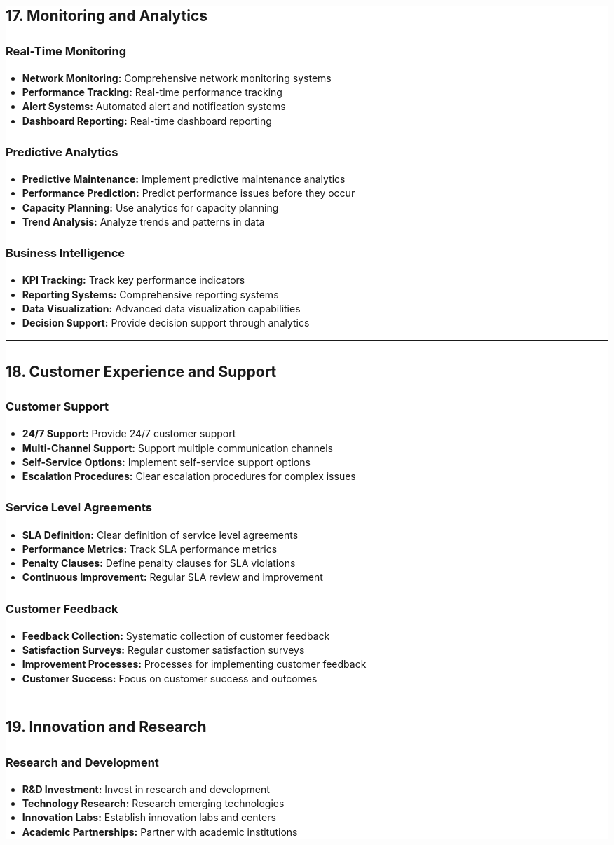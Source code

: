 
## 17. Monitoring and Analytics

### Real-Time Monitoring
* **Network Monitoring:** Comprehensive network monitoring systems
* **Performance Tracking:** Real-time performance tracking
* **Alert Systems:** Automated alert and notification systems
* **Dashboard Reporting:** Real-time dashboard reporting

### Predictive Analytics
* **Predictive Maintenance:** Implement predictive maintenance analytics
* **Performance Prediction:** Predict performance issues before they occur
* **Capacity Planning:** Use analytics for capacity planning
* **Trend Analysis:** Analyze trends and patterns in data

### Business Intelligence
* **KPI Tracking:** Track key performance indicators
* **Reporting Systems:** Comprehensive reporting systems
* **Data Visualization:** Advanced data visualization capabilities
* **Decision Support:** Provide decision support through analytics

---

## 18. Customer Experience and Support

### Customer Support
* **24/7 Support:** Provide 24/7 customer support
* **Multi-Channel Support:** Support multiple communication channels
* **Self-Service Options:** Implement self-service support options
* **Escalation Procedures:** Clear escalation procedures for complex issues

### Service Level Agreements
* **SLA Definition:** Clear definition of service level agreements
* **Performance Metrics:** Track SLA performance metrics
* **Penalty Clauses:** Define penalty clauses for SLA violations
* **Continuous Improvement:** Regular SLA review and improvement

### Customer Feedback
* **Feedback Collection:** Systematic collection of customer feedback
* **Satisfaction Surveys:** Regular customer satisfaction surveys
* **Improvement Processes:** Processes for implementing customer feedback
* **Customer Success:** Focus on customer success and outcomes

---

## 19. Innovation and Research

### Research and Development
* **R&D Investment:** Invest in research and development
* **Technology Research:** Research emerging technologies
* **Innovation Labs:** Establish innovation labs and centers
* **Academic Partnerships:** Partner with academic institutions
